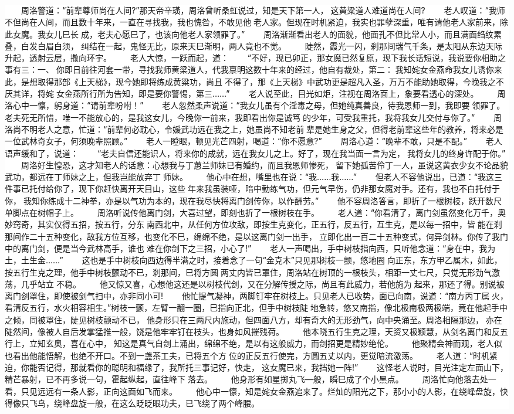 　　周洛警道：“前辈尊师尚在人间?”那天帝辛璜，周洛曾听桑虹说过，知是天下第一人，
这黄粱道人难道尚在人间?
　　老人叹道：“我师不但尚在人间，而且数十年来，一直在寻找我，我也愧咎，不敢见他
老人家。但现在时机紧迫，我实也罪孽深重，唯有请他老人家前来，除此女魔。我女儿巳长
成，老夫心愿巳了，也该向他老人家领罪了。”
　　周洛渐渐看出老人的面貌，他面孔不但比常人小，而且满面绉纹累叠，白发白眉白须，
纠结在一起，鬼怪无比，原来天巳渐明，两人竟也不觉。
　　陡然，霞光一闪，刹那间瑞气千条，是太阳从东边天际升起，透射云层，撒向环宇。
　　老人大惊，一跃而起，道：
　　“不好，现已卯正，那女魔已然复原，现下我长话短说，我说要你相助之事有三：一、
你即日前往河套一带，寻找我师黄梁道人，代我禀明这数十年来的经过，他自有裁处，第二：
我知姹女金燕命我女儿诱你来此，是想取得那部《上天梯》，现今她即将练成黄粱功，尚且
不得了，那《上天梯》中武功更是超凡入圣，万万不能助她取得，今晚我之不厌其详，将姹
女金燕所行所为告知，即是要你警惕，第三……”
　　老人说至此，目光如炬，注视在周洛面上，象要看透心的深处。
　　周洛心中一懔，躬身道：“请前辈吩咐！”
　　老人忽然柔声说道：“我女儿虽有个淫毒之母，但她纯真善良，待我恩师一到，我即要
领罪了。老夫死无所惜，唯一不能放心的，是我这女儿，今晚你一前来，我即看出你是诚笃
的少年，可受我重托，我将我女儿交付与你了。”
　　周洛尚不明老人之意，忙道：“前辈何必耽心，令媛武功远在我之上，她虽尚不知老前
辈是她生身之父，但得老前辈这些年的教养，将来必是一位武林奇女子，何须晚辈照顾。”
　　老人一瞪眼，顿见光芒四射，喝道：“你不愿意?”
　　周洛心道：“晚辈不敢，只是不配。”
　　老人语声缓和了，说道：
　　“老夫自信还能识人，将来你的成就，远在我女儿之上。好了，现在我当面一言为定，
我将女儿的终身许配于你。”
　　周洛好生惶恐，这才知老人的话意：心想我与丁蕙兰师妹已有婚约，而且我恩师惨死，
留下她孤苦伶丁一人，虽说这黄衣少女不论品貌武功，都远在丁师妹之上，但我岂能放弃丁
师妹。
　　他心中在想，嘴里也在说：“我……我……”
　　但老人不容他说出，已道：“我这三件事已托付给你了，现下你赶快离开天目山，这些
年来我虽装哑，暗中勤练气功，但元气早伤，仍非那女魔对手。还有，我也不白托付于你，
我知你练成十二神拳，亦是以气功为本的，现在我尽快将离门剑传你，以作酬劳。”
　　他不容周洛答言，即折了一根树枝，跃开数尺单脚点在树帽子上。
　　周洛听说传他离门剑，大喜过望，即刻也折了一根树枝在手。
　　老人道：“你看清了，离门剑虽然变化万千，奥妙窍奇，其实仅得五招，按五行，分东
南西北中，从任何方位攻敌，即按生克变化，正五行，反五行，互生克，是以每一招中，皆
能在刹那间作二十五种变化，敌我方位互移，也变化不巳，绵绵不绝，是以这离门剑一出手，
立即化出一百二十五种变式，何异剑林。你传了我门中的离门剑，便是当今武林高手，谁也
难在你剑下之三招，小心了!”
　　老人一声喝出，手中树枝指向西，只听他念道：“身在中，我为土，土生金……”
　　这也是手中树枝向西边得半满之时，接着念了一句“金克木”只见那树枝一颤，悠地圈
向正东，东方甲乙属木，如此，按五行生克之理，他手中树枝颤动不已，刹那间，巳将方圆
两丈内皆已罩住，周洛站在树顶的一根枝头，相距一丈七尺，只觉无形劲气激荡，几乎站立
不稳。
　　他又惊又喜，心想他这还是以树枝代剑，又在分解传授之际，尚且有此威力，若他施为
起来，那还了得。别说被离门剑罩住，即使被剑气扫中，亦非同小可!
　　他忙提气凝神，两脚钉牢在树枝上。只见老人已收势，面已向南，说道：“南方丙丁属
火，看清反五行，水火相容相生。”树枝一颤，左臂一翻一圈，巳指向正北，但手中树枝陡
地急转，悠又南指，像北极南极两极端，竟在他起手中之倾，同被罩住，陡见树枝颤动不已，
他身形只在三两尺内施动，但四面八方，却有奇大的无形劲气，向中央涌至。周洛相隔那边，
亦在陡然间，像被人自后发掌猛推一般，饶是他牢牢钉在枝头，也身如风摧残荷。
　　他本晓五行生克之理，天资又极颖慧，从剑名离门和反五行上，立知玄奥，喜在心中，
知这是真气自剑上涌出，绵绵不绝，是以有这般威力，而剑招更是精妙绝伦。
　　他聚精会神而观，老人似也看出他能悟解，也绝不开口。不到一盏茶工夫，已将五个方
位的正反五行使完，方圆五丈以内，更觉暗流激荡。
　　老人道：“时机紧迫，你能否记得，那就看你的聪明和福缘了，我所托三事记好，快走，
这女魔已来，我挡她一阵!”
　　这怪老人说时，目光注定左面山下，精芒暴射，已不再多说一句，霍起纵起，直往峰下
落去。
　　他身形有如星掷丸飞—般，瞬巳成了个小黑点。
　　周洛忙向他落去处一看，只见远远有一条人影，正向这面如飞而来。
　　他心中一懔，知是姹女金燕追来了。烂灿的阳光之下，那小小的人影，在绕峰盘旋，快
得像只飞鸟，绕峰盘旋一般，在这么眨眨眼功夫，已飞绕了两个峰腰。